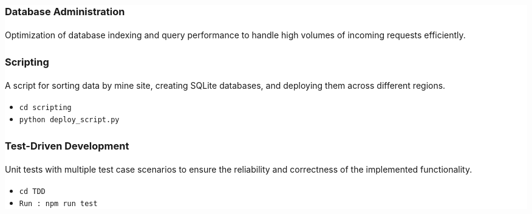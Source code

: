 ### Database Administration
Optimization of database indexing and query performance to handle high volumes of incoming requests efficiently.
### Scripting
A script for sorting data by mine site, creating SQLite databases, and deploying them across different regions.
- `cd scripting`
- `python deploy_script.py`
### Test-Driven Development 
Unit tests with multiple test case scenarios to ensure the reliability and correctness of the implemented functionality.
- `cd TDD`
- `Run : npm run test`
